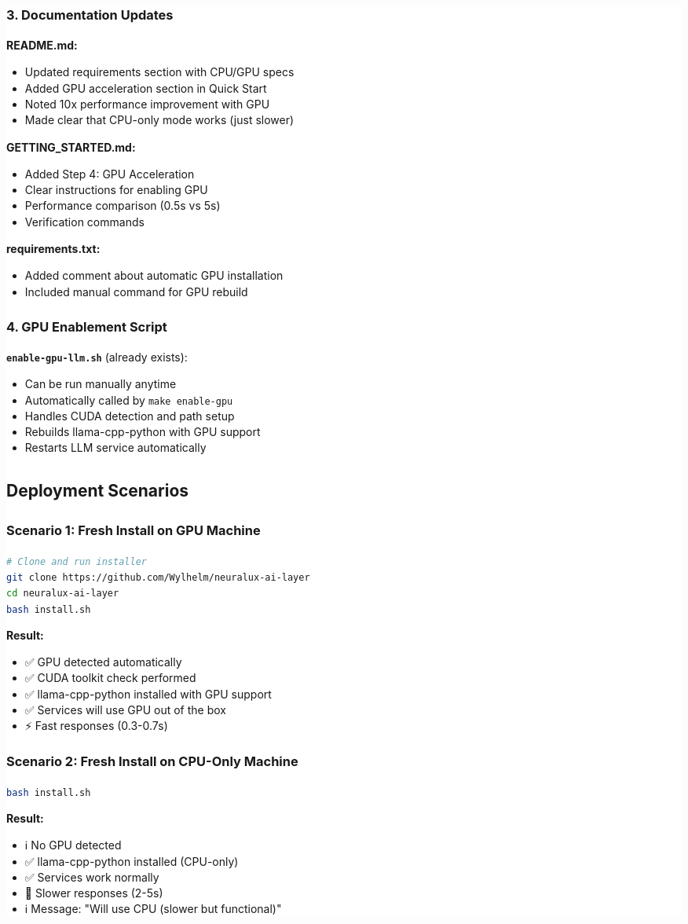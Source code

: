 ### 3. Documentation Updates

**README.md:**
- Updated requirements section with CPU/GPU specs
- Added GPU acceleration section in Quick Start
- Noted 10x performance improvement with GPU
- Made clear that CPU-only mode works (just slower)

**GETTING_STARTED.md:**
- Added Step 4: GPU Acceleration
- Clear instructions for enabling GPU
- Performance comparison (0.5s vs 5s)
- Verification commands

**requirements.txt:**
- Added comment about automatic GPU installation
- Included manual command for GPU rebuild

### 4. GPU Enablement Script

**`enable-gpu-llm.sh`** (already exists):
- Can be run manually anytime
- Automatically called by `make enable-gpu`
- Handles CUDA detection and path setup
- Rebuilds llama-cpp-python with GPU support
- Restarts LLM service automatically

## Deployment Scenarios

### Scenario 1: Fresh Install on GPU Machine

```bash
# Clone and run installer
git clone https://github.com/Wylhelm/neuralux-ai-layer
cd neuralux-ai-layer
bash install.sh
```

**Result:**
- ✅ GPU detected automatically
- ✅ CUDA toolkit check performed
- ✅ llama-cpp-python installed with GPU support
- ✅ Services will use GPU out of the box
- ⚡ Fast responses (0.3-0.7s)

### Scenario 2: Fresh Install on CPU-Only Machine

```bash
bash install.sh
```

**Result:**
- ℹ️ No GPU detected
- ✅ llama-cpp-python installed (CPU-only)
- ✅ Services work normally
- 🐢 Slower responses (2-5s)
- ℹ️ Message: "Will use CPU (slower but functional)"
